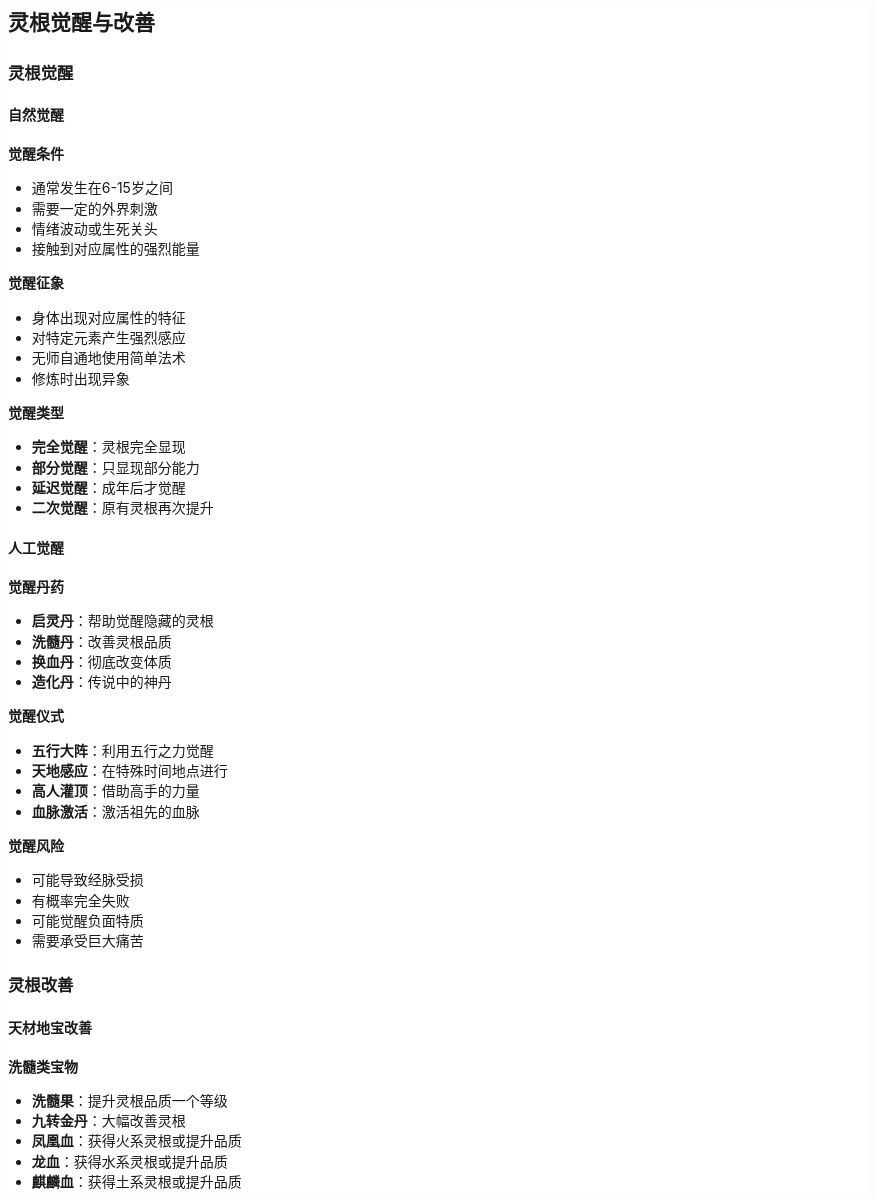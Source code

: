 ## 灵根觉醒与改善

### 灵根觉醒

#### 自然觉醒

**觉醒条件**
- 通常发生在6-15岁之间
- 需要一定的外界刺激
- 情绪波动或生死关头
- 接触到对应属性的强烈能量

**觉醒征象**
- 身体出现对应属性的特征
- 对特定元素产生强烈感应
- 无师自通地使用简单法术
- 修炼时出现异象

**觉醒类型**
- **完全觉醒**：灵根完全显现
- **部分觉醒**：只显现部分能力
- **延迟觉醒**：成年后才觉醒
- **二次觉醒**：原有灵根再次提升

#### 人工觉醒

**觉醒丹药**
- **启灵丹**：帮助觉醒隐藏的灵根
- **洗髓丹**：改善灵根品质
- **换血丹**：彻底改变体质
- **造化丹**：传说中的神丹

**觉醒仪式**
- **五行大阵**：利用五行之力觉醒
- **天地感应**：在特殊时间地点进行
- **高人灌顶**：借助高手的力量
- **血脉激活**：激活祖先的血脉

**觉醒风险**
- 可能导致经脉受损
- 有概率完全失败
- 可能觉醒负面特质
- 需要承受巨大痛苦

### 灵根改善

#### 天材地宝改善

**洗髓类宝物**
- **洗髓果**：提升灵根品质一个等级
- **九转金丹**：大幅改善灵根
- **凤凰血**：获得火系灵根或提升品质
- **龙血**：获得水系灵根或提升品质
- **麒麟血**：获得土系灵根或提升品质

